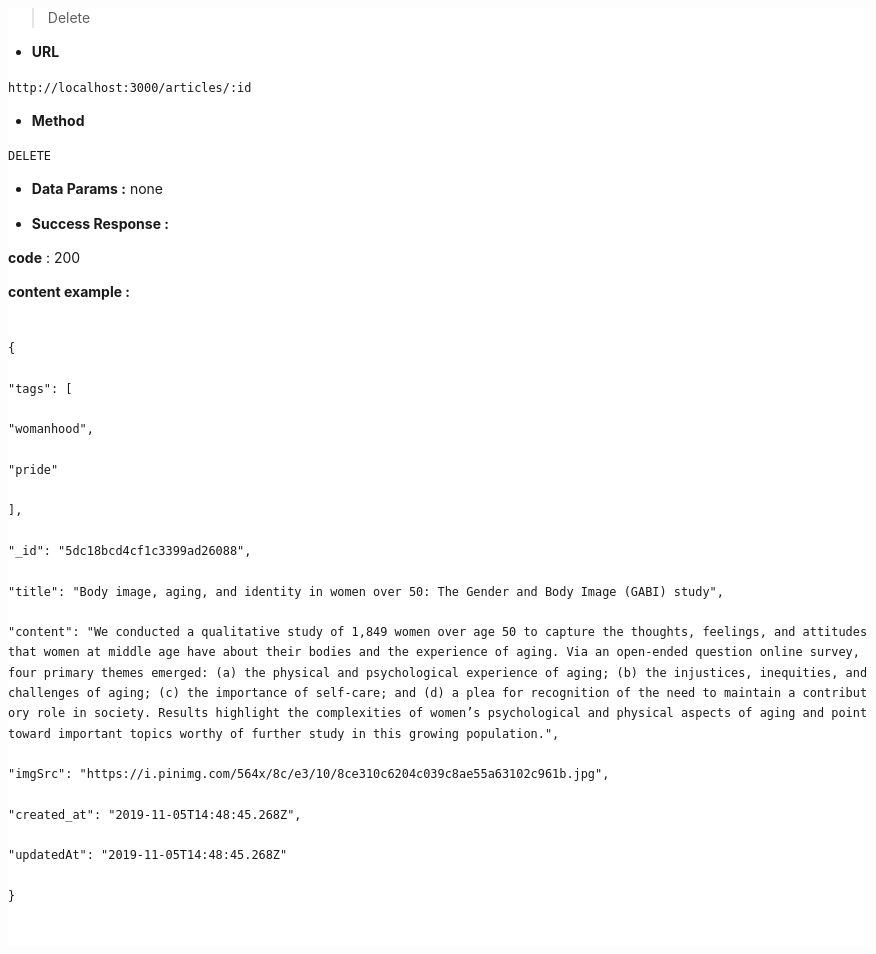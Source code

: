   

> Delete

  

- **URL**

`http://localhost:3000/articles/:id`

- **Method**

`DELETE`

- **Data Params :** none

  

- **Success Response :**

**code** : 200

**content example :**

  

```

{

"tags": [

"womanhood",

"pride"

],

"_id": "5dc18bcd4cf1c3399ad26088",

"title": "Body image, aging, and identity in women over 50: The Gender and Body Image (GABI) study",

"content": "We conducted a qualitative study of 1,849 women over age 50 to capture the thoughts, feelings, and attitudes that women at middle age have about their bodies and the experience of aging. Via an open-ended question online survey, four primary themes emerged: (a) the physical and psychological experience of aging; (b) the injustices, inequities, and challenges of aging; (c) the importance of self-care; and (d) a plea for recognition of the need to maintain a contributory role in society. Results highlight the complexities of women’s psychological and physical aspects of aging and point toward important topics worthy of further study in this growing population.",

"imgSrc": "https://i.pinimg.com/564x/8c/e3/10/8ce310c6204c039c8ae55a63102c961b.jpg",

"created_at": "2019-11-05T14:48:45.268Z",

"updatedAt": "2019-11-05T14:48:45.268Z"

}

  

```
